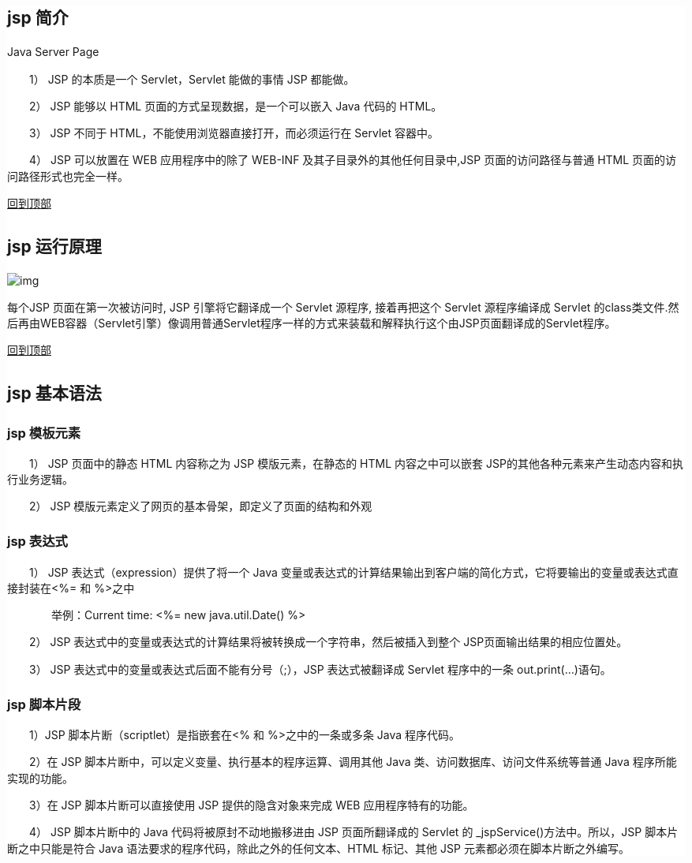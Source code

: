 ## jsp 简介

Java Server Page

　　1） JSP 的本质是一个 Servlet，Servlet 能做的事情 JSP 都能做。

　　2） JSP 能够以 HTML 页面的方式呈现数据，是一个可以嵌入 Java 代码的 HTML。

　　3） JSP 不同于 HTML，不能使用浏览器直接打开，而必须运行在 Servlet 容器中。

　　4） JSP 可以放置在 WEB 应用程序中的除了 WEB-INF 及其子目录外的其他任何目录中,JSP 页面的访问路径与普通 HTML 页面的访问路径形式也完全一样。

[回到顶部](https://www.cnblogs.com/java-chen-hao/p/10730424.html#_labelTop)

## **jsp** 运行原理

![img](https://img2018.cnblogs.com/blog/1168971/201904/1168971-20190418160521692-195073158.png)

 

每个JSP 页面在第一次被访问时, JSP 引擎将它翻译成一个 Servlet 源程序, 接着再把这个 Servlet 源程序编译成 Servlet 的class类文件.然后再由WEB容器（Servlet引擎）像调用普通Servlet程序一样的方式来装载和解释执行这个由JSP页面翻译成的Servlet程序。

 

[回到顶部](https://www.cnblogs.com/java-chen-hao/p/10730424.html#_labelTop)

## **jsp** 基本语法



### **jsp** 模板元素

　　1） JSP 页面中的静态 HTML 内容称之为 JSP 模版元素，在静态的 HTML 内容之中可以嵌套 JSP的其他各种元素来产生动态内容和执行业务逻辑。

　　2） JSP 模版元素定义了网页的基本骨架，即定义了页面的结构和外观



### **jsp** 表达式

　　1） JSP 表达式（expression）提供了将一个 Java 变量或表达式的计算结果输出到客户端的简化方式，它将要输出的变量或表达式直接封装在<%= 和 %>之中

　　　　举例：Current time: <%= new java.util.Date() %>

　　2） JSP 表达式中的变量或表达式的计算结果将被转换成一个字符串，然后被插入到整个 JSP页面输出结果的相应位置处。

　　3） JSP 表达式中的变量或表达式后面不能有分号（;），JSP 表达式被翻译成 Servlet 程序中的一条 out.print(…)语句。



### **jsp** 脚本片段

　　1）JSP 脚本片断（scriptlet）是指嵌套在<% 和 %>之中的一条或多条 Java 程序代码。

　　2）在 JSP 脚本片断中，可以定义变量、执行基本的程序运算、调用其他 Java 类、访问数据库、访问文件系统等普通 Java 程序所能实现的功能。

　　3）在 JSP 脚本片断可以直接使用 JSP 提供的隐含对象来完成 WEB 应用程序特有的功能。

　　4） JSP 脚本片断中的 Java 代码将被原封不动地搬移进由 JSP 页面所翻译成的 Servlet 的 _jspService()方法中。所以，JSP 脚本片断之中只能是符合 Java 语法要求的程序代码，除此之外的任何文本、HTML 标记、其他 JSP 元素都必须在脚本片断之外编写。
